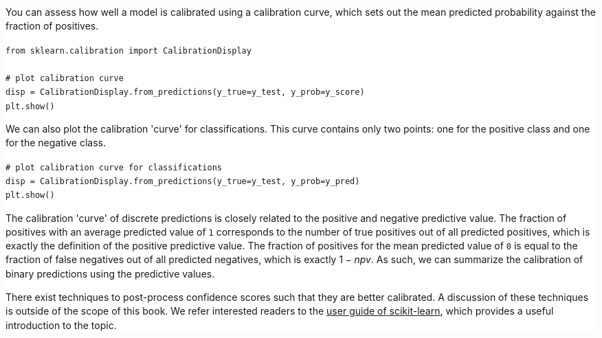 You can assess how well a model is calibrated using a calibration curve, which sets out the mean predicted probability against the fraction of positives.

```{code-cell} ipython3
from sklearn.calibration import CalibrationDisplay

# plot calibration curve
disp = CalibrationDisplay.from_predictions(y_true=y_test, y_prob=y_score)
plt.show()
```

We can also plot the calibration 'curve' for classifications. This curve contains only two points: one for the positive class and one for the negative class.

```{code-cell} ipython3
# plot calibration curve for classifications
disp = CalibrationDisplay.from_predictions(y_true=y_test, y_prob=y_pred)
plt.show()
```

The calibration 'curve' of discrete predictions is closely related to the positive and negative predictive value. The fraction of positives with an average predicted value of `1` corresponds to the number of true positives out of all predicted positives, which is exactly the definition of the positive predictive value. The fraction of positives for the mean predicted value of `0` is equal to the fraction of false negatives out of all predicted negatives, which is exactly $1-npv$. As such, we can summarize the calibration of binary predictions using the predictive values.

There exist techniques to post-process confidence scores such that they are better calibrated. A discussion of these techniques is outside of the scope of this book. We refer interested readers to the [user guide of scikit-learn](https://scikit-learn.org/stable/modules/calibration.html#calibrating-a-classifier), which provides a useful introduction to the topic.
